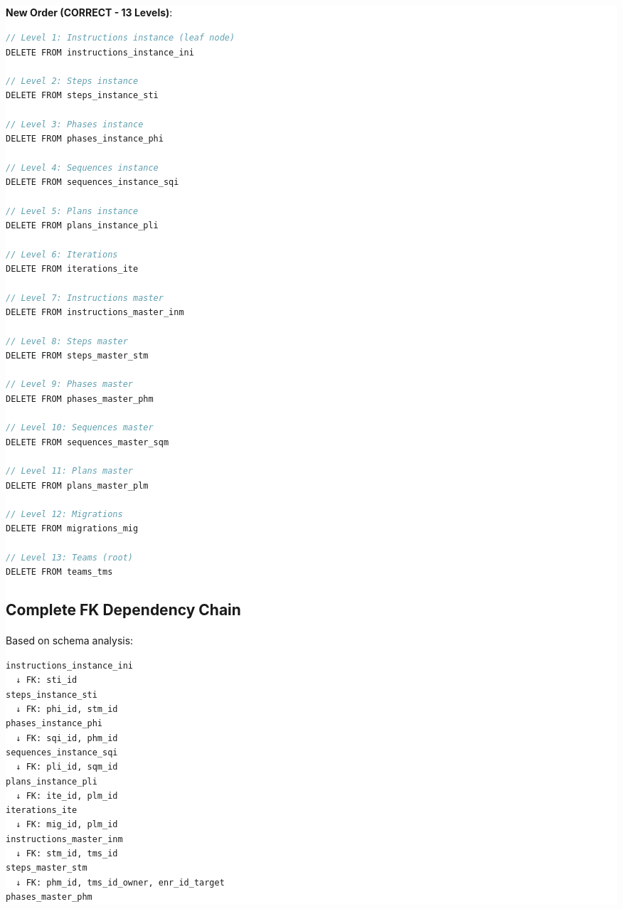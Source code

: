**New Order (CORRECT - 13 Levels)**:

```groovy
// Level 1: Instructions instance (leaf node)
DELETE FROM instructions_instance_ini

// Level 2: Steps instance
DELETE FROM steps_instance_sti

// Level 3: Phases instance
DELETE FROM phases_instance_phi

// Level 4: Sequences instance
DELETE FROM sequences_instance_sqi

// Level 5: Plans instance
DELETE FROM plans_instance_pli

// Level 6: Iterations
DELETE FROM iterations_ite

// Level 7: Instructions master
DELETE FROM instructions_master_inm

// Level 8: Steps master
DELETE FROM steps_master_stm

// Level 9: Phases master
DELETE FROM phases_master_phm

// Level 10: Sequences master
DELETE FROM sequences_master_sqm

// Level 11: Plans master
DELETE FROM plans_master_plm

// Level 12: Migrations
DELETE FROM migrations_mig

// Level 13: Teams (root)
DELETE FROM teams_tms
```

## Complete FK Dependency Chain

Based on schema analysis:

```
instructions_instance_ini
  ↓ FK: sti_id
steps_instance_sti
  ↓ FK: phi_id, stm_id
phases_instance_phi
  ↓ FK: sqi_id, phm_id
sequences_instance_sqi
  ↓ FK: pli_id, sqm_id
plans_instance_pli
  ↓ FK: ite_id, plm_id
iterations_ite
  ↓ FK: mig_id, plm_id
instructions_master_inm
  ↓ FK: stm_id, tms_id
steps_master_stm
  ↓ FK: phm_id, tms_id_owner, enr_id_target
phases_master_phm
```